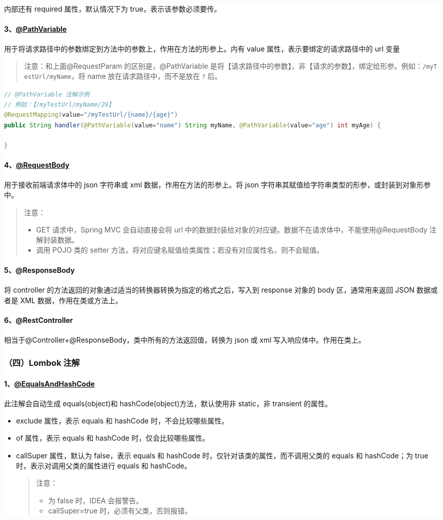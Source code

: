 内部还有 required 属性，默认情况下为 true，表示该参数必须要传。

#### 3、[@PathVariable](http://www.360doc.com/content/19/1208/14/19913882_878267525.shtml)

用于将请求路径中的参数绑定到方法中的参数上，作用在方法的形参上。内有 value 属性，表示要绑定的请求路径中的 url 变量

> 注意：和上面@RequestParam 的区别是，@PathVariable 是将【请求路径中的参数】，非【请求的参数】，绑定给形参。例如：`/myTestUrl/myName`，将 name 放在请求路径中，而不是放在 `?` 后。

```java
// @PathVariable 注解示例
// 例如：【/myTestUrl/myName/29】
@RequestMapping(value="/myTestUrl/{name}/{age}")
public String handler(@PathVariable(value="name") String myName, @PathVariable(value="age") int myAge) {

}
```

#### 4、[@RequestBody](https://blog.csdn.net/justry_deng/article/details/80972817/)

用于接收前端请求体中的 json 字符串或 xml 数据，作用在方法的形参上。将 json 字符串其赋值给字符串类型的形参，或封装到对象形参中。

> 注意：
>
> - GET 请求中，Spring MVC 会自动直接会将 url 中的数据封装给对象的对应键。数据不在请求体中，不能使用@RequestBody 注解封装数据。
> - 调用 POJO 类的 setter 方法，将对应键名赋值给类属性；若没有对应属性名，则不会赋值。

#### 5、@ResponseBody

将 controller 的方法返回的对象通过适当的转换器转换为指定的格式之后，写入到 response 对象的 body 区，通常用来返回 JSON 数据或者是 XML 数据，作用在类或方法上。

#### 6、@RestController

相当于@Controller+@ResponseBody，类中所有的方法返回值，转换为 json 或 xml 写入响应体中。作用在类上。

### （四）Lombok 注解

#### 1、[@EqualsAndHashCode](https://www.cnblogs.com/xxl910/p/12877776.html)

此注解会自动生成 equals(object)和 hashCode(object)方法，默认使用非 static，非 transient 的属性。

- exclude 属性，表示 equals 和 hashCode 时，不会比较哪些属性。

- of 属性，表示 equals 和 hashCode 时，仅会比较哪些属性。

- callSuper 属性，默认为 false，表示 equals 和 hashCode 时，仅针对该类的属性，而不调用父类的 equals 和 hashCode；为 true 时，表示对调用父类的属性进行 equals 和 hashCode。

  > 注意：
  >
  > - 为 false 时，IDEA 会报警告。
  > - callSuper=true 时，必须有父类，否则报错。

